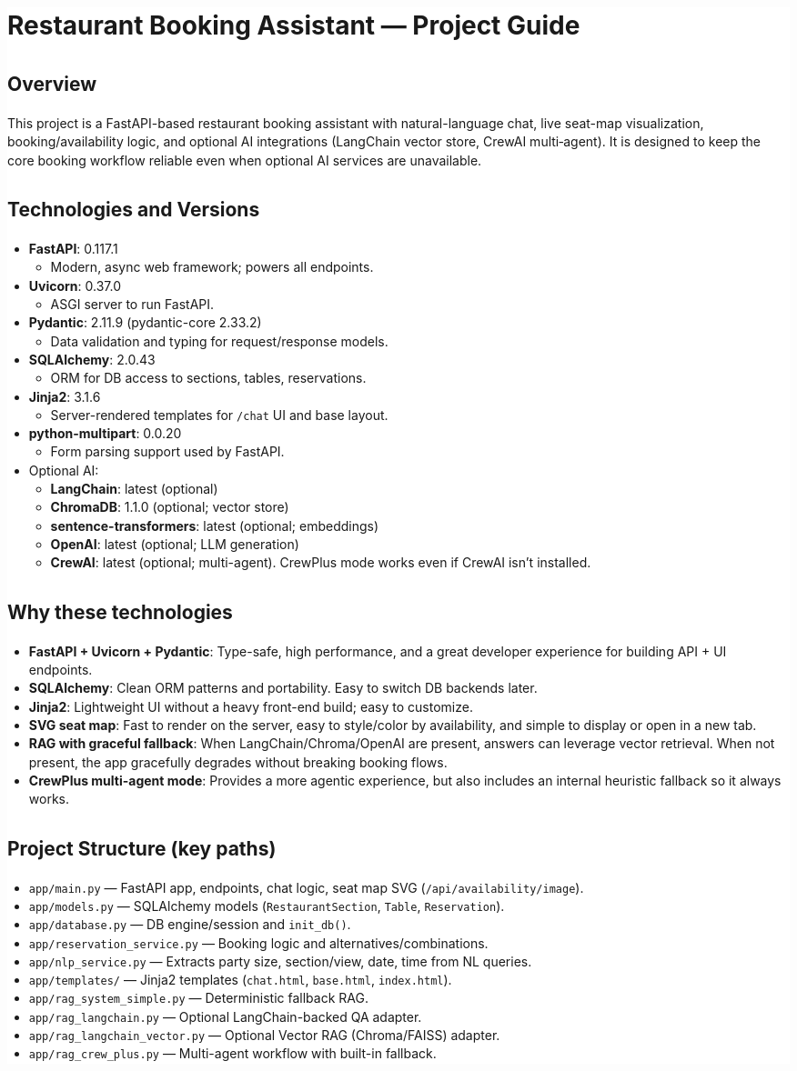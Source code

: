 # Restaurant Booking Assistant — Project Guide

## Overview
This project is a FastAPI-based restaurant booking assistant with natural-language chat, live seat-map visualization, booking/availability logic, and optional AI integrations (LangChain vector store, CrewAI multi‑agent). It is designed to keep the core booking workflow reliable even when optional AI services are unavailable.

## Technologies and Versions
- **FastAPI**: 0.117.1
  - Modern, async web framework; powers all endpoints.
- **Uvicorn**: 0.37.0
  - ASGI server to run FastAPI.
- **Pydantic**: 2.11.9 (pydantic-core 2.33.2)
  - Data validation and typing for request/response models.
- **SQLAlchemy**: 2.0.43
  - ORM for DB access to sections, tables, reservations.
- **Jinja2**: 3.1.6
  - Server-rendered templates for `/chat` UI and base layout.
- **python-multipart**: 0.0.20
  - Form parsing support used by FastAPI.
- Optional AI:
  - **LangChain**: latest (optional)
  - **ChromaDB**: 1.1.0 (optional; vector store)
  - **sentence-transformers**: latest (optional; embeddings)
  - **OpenAI**: latest (optional; LLM generation)
  - **CrewAI**: latest (optional; multi-agent). CrewPlus mode works even if CrewAI isn’t installed.

## Why these technologies
- **FastAPI + Uvicorn + Pydantic**: Type-safe, high performance, and a great developer experience for building API + UI endpoints.
- **SQLAlchemy**: Clean ORM patterns and portability. Easy to switch DB backends later.
- **Jinja2**: Lightweight UI without a heavy front-end build; easy to customize.
- **SVG seat map**: Fast to render on the server, easy to style/color by availability, and simple to display or open in a new tab.
- **RAG with graceful fallback**: When LangChain/Chroma/OpenAI are present, answers can leverage vector retrieval. When not present, the app gracefully degrades without breaking booking flows.
- **CrewPlus multi-agent mode**: Provides a more agentic experience, but also includes an internal heuristic fallback so it always works.

## Project Structure (key paths)
- `app/main.py` — FastAPI app, endpoints, chat logic, seat map SVG (`/api/availability/image`).
- `app/models.py` — SQLAlchemy models (`RestaurantSection`, `Table`, `Reservation`).
- `app/database.py` — DB engine/session and `init_db()`.
- `app/reservation_service.py` — Booking logic and alternatives/combinations.
- `app/nlp_service.py` — Extracts party size, section/view, date, time from NL queries.
- `app/templates/` — Jinja2 templates (`chat.html`, `base.html`, `index.html`).
- `app/rag_system_simple.py` — Deterministic fallback RAG.
- `app/rag_langchain.py` — Optional LangChain-backed QA adapter.
- `app/rag_langchain_vector.py` — Optional Vector RAG (Chroma/FAISS) adapter.
- `app/rag_crew_plus.py` — Multi-agent workflow with built-in fallback.
